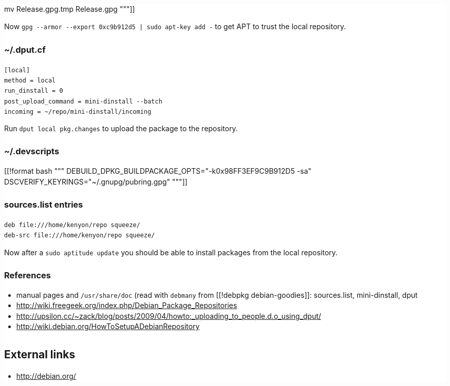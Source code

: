 mv Release.gpg.tmp Release.gpg
"""]]

Now `gpg --armor --export 0xc9b912d5 | sudo apt-key add -` to get APT to trust the local repository.

### ~/.dput.cf
    [local]
    method = local
    run_dinstall = 0
    post_upload_command = mini-dinstall --batch
    incoming = ~/repo/mini-dinstall/incoming

Run `dput local pkg.changes` to upload the package to the repository.

### ~/.devscripts
[[!format bash """
DEBUILD_DPKG_BUILDPACKAGE_OPTS="-k0x98FF3EF9C9B912D5 -sa"
DSCVERIFY_KEYRINGS="~/.gnupg/pubring.gpg"
"""]]

### sources.list entries
    deb file:///home/kenyon/repo squeeze/
    deb-src file:///home/kenyon/repo squeeze/

Now after a `sudo aptitude update` you should be able to install packages from the local repository.

### References
* manual pages and `/usr/share/doc` (read with `debmany` from [[!debpkg debian-goodies]]: sources.list, mini-dinstall, dput
* <http://wiki.freegeek.org/index.php/Debian_Package_Repositories>
* <http://upsilon.cc/~zack/blog/posts/2009/04/howto:_uploading_to_people.d.o_using_dput/>
* <http://wiki.debian.org/HowToSetupADebianRepository>

## External links
* <http://debian.org/>
